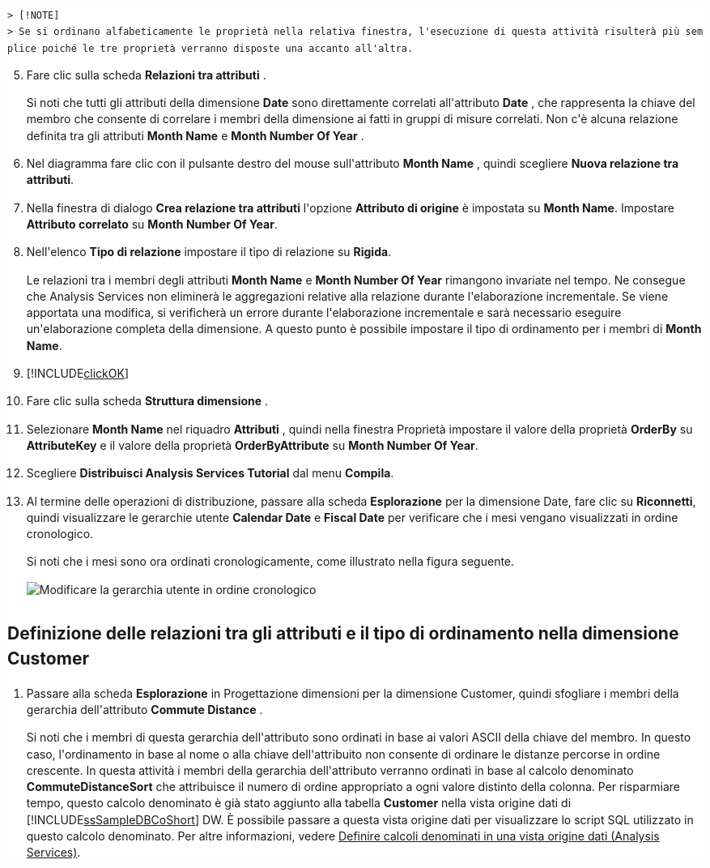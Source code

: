     > [!NOTE]  
    > Se si ordinano alfabeticamente le proprietà nella relativa finestra, l'esecuzione di questa attività risulterà più semplice poiché le tre proprietà verranno disposte una accanto all'altra.  
  
5.  Fare clic sulla scheda **Relazioni tra attributi** .  
  
    Si noti che tutti gli attributi della dimensione **Date** sono direttamente correlati all'attributo **Date** , che rappresenta la chiave del membro che consente di correlare i membri della dimensione ai fatti in gruppi di misure correlati. Non c'è alcuna relazione definita tra gli attributi **Month Name** e **Month Number Of Year** .  
  
6.  Nel diagramma fare clic con il pulsante destro del mouse sull'attributo **Month Name** , quindi scegliere **Nuova relazione tra attributi**.  
  
7.  Nella finestra di dialogo **Crea relazione tra attributi** l'opzione **Attributo di origine** è impostata su **Month Name**. Impostare **Attributo correlato** su **Month Number Of Year**.  
  
8.  Nell'elenco **Tipo di relazione** impostare il tipo di relazione su **Rigida**.  
  
    Le relazioni tra i membri degli attributi **Month Name** e **Month Number Of Year** rimangono invariate nel tempo. Ne consegue che Analysis Services non eliminerà le aggregazioni relative alla relazione durante l'elaborazione incrementale. Se viene apportata una modifica, si verificherà un errore durante l'elaborazione incrementale e sarà necessario eseguire un'elaborazione completa della dimensione. A questo punto è possibile impostare il tipo di ordinamento per i membri di **Month Name**.  
  
9. [!INCLUDE[clickOK](../includes/clickok-md.md)]  
  
10. Fare clic sulla scheda **Struttura dimensione** .  
  
11. Selezionare **Month Name** nel riquadro **Attributi** , quindi nella finestra Proprietà impostare il valore della proprietà **OrderBy** su **AttributeKey** e il valore della proprietà **OrderByAttribute** su **Month Number Of Year**.  
  
12. Scegliere **Distribuisci Analysis Services Tutorial** dal menu **Compila**.  
  
13. Al termine delle operazioni di distribuzione, passare alla scheda **Esplorazione** per la dimensione Date, fare clic su **Riconnetti**, quindi visualizzare le gerarchie utente **Calendar Date** e **Fiscal Date** per verificare che i mesi vengano visualizzati in ordine cronologico.  
  
    Si noti che i mesi sono ora ordinati cronologicamente, come illustrato nella figura seguente.  
  
    ![Modificare la gerarchia utente in ordine cronologico](../analysis-services/media/l4-memberproperties-3.gif "modificato gerarchia utente in ordine cronologico")  
  
## <a name="defining-attribute-relationships-and-sort-order-in-the-customer-dimension"></a>Definizione delle relazioni tra gli attributi e il tipo di ordinamento nella dimensione Customer  
  
1.  Passare alla scheda **Esplorazione** in Progettazione dimensioni per la dimensione Customer, quindi sfogliare i membri della gerarchia dell'attributo **Commute Distance** .  
  
    Si noti che i membri di questa gerarchia dell'attributo sono ordinati in base ai valori ASCII della chiave del membro. In questo caso, l'ordinamento in base al nome o alla chiave dell'attribuito non consente di ordinare le distanze percorse in ordine crescente. In questa attività i membri della gerarchia dell'attributo verranno ordinati in base al calcolo denominato **CommuteDistanceSort** che attribuisce il numero di ordine appropriato a ogni valore distinto della colonna. Per risparmiare tempo, questo calcolo denominato è già stato aggiunto alla tabella **Customer** nella vista origine dati di [!INCLUDE[ssSampleDBCoShort](../includes/sssampledbcoshort-md.md)] DW. È possibile passare a questa vista origine dati per visualizzare lo script SQL utilizzato in questo calcolo denominato. Per altre informazioni, vedere [Definire calcoli denominati in una vista origine dati &#40;Analysis Services&#41;](../analysis-services/multidimensional-models/define-named-calculations-in-a-data-source-view-analysis-services.md).  
  
